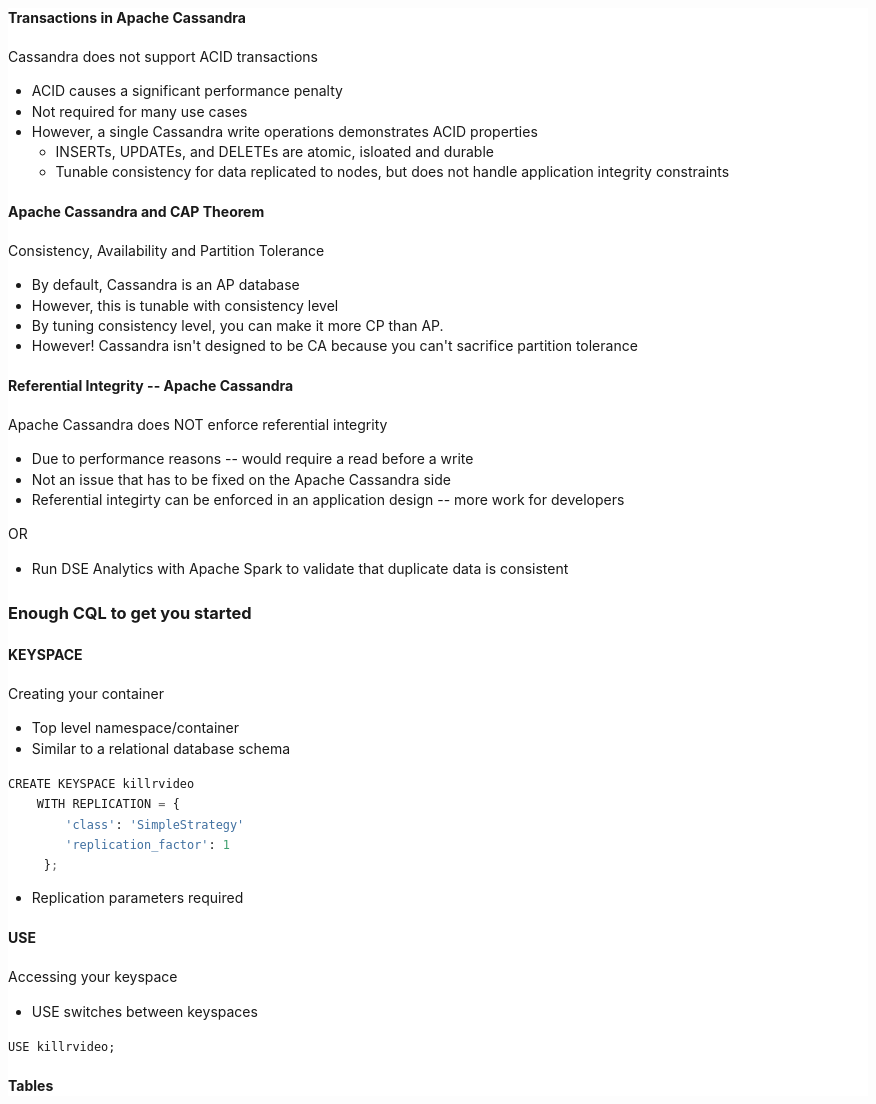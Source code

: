 #### Transactions in Apache Cassandra

Cassandra does not support ACID transactions

+ ACID causes a significant performance penalty
+ Not required for many use cases
+ However, a single Cassandra write operations demonstrates ACID properties
    + INSERTs, UPDATEs, and DELETEs are atomic, isloated and durable
    + Tunable consistency for data replicated to nodes, but does not handle application integrity constraints
    
#### Apache Cassandra and CAP Theorem
Consistency, Availability and Partition Tolerance

+ By default, Cassandra is an AP database
+ However, this is tunable with consistency level
+ By tuning consistency level, you can make it more CP than AP.
+ However! Cassandra isn't designed to be CA because you can't sacrifice partition tolerance

#### Referential Integrity -- Apache Cassandra
Apache Cassandra does NOT enforce referential integrity

+ Due to performance reasons -- would require a read before a write
+ Not an issue that has to be fixed on the Apache Cassandra side
+ Referential integirty can be enforced in an application design -- more work for developers

OR

+ Run DSE Analytics with Apache Spark to validate that duplicate data is consistent

### Enough CQL to get you started

#### KEYSPACE
Creating your container

+ Top level namespace/container
+ Similar to a relational database schema

```python
CREATE KEYSPACE killrvideo
    WITH REPLICATION = {
        'class': 'SimpleStrategy'
        'replication_factor': 1
     };
```
+ Replication parameters required

#### USE
Accessing your keyspace

+ USE switches between keyspaces
```pthon
USE killrvideo;
```
#### Tables
